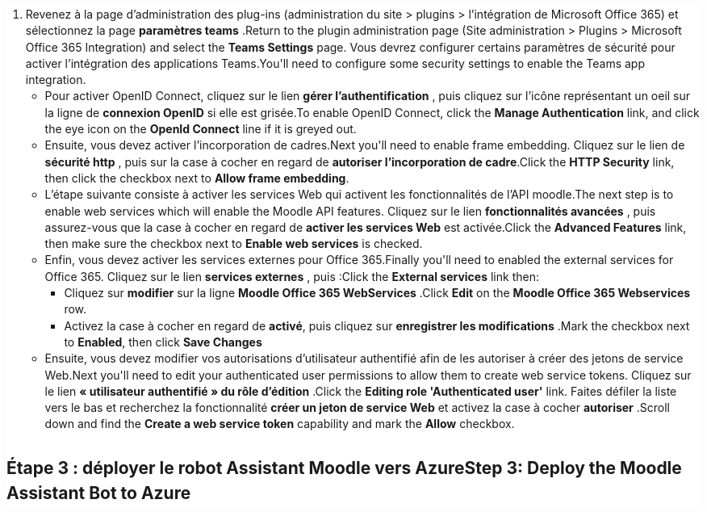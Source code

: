 1. <span data-ttu-id="d33a5-197">Revenez à la page d’administration des plug-ins (administration du site > plugins > l’intégration de Microsoft Office 365) et sélectionnez la page **paramètres teams** .</span><span class="sxs-lookup"><span data-stu-id="d33a5-197">Return to the plugin administration page (Site administration > Plugins > Microsoft Office 365 Integration) and select the **Teams Settings** page.</span></span> <span data-ttu-id="d33a5-198">Vous devrez configurer certains paramètres de sécurité pour activer l’intégration des applications Teams.</span><span class="sxs-lookup"><span data-stu-id="d33a5-198">You'll need to configure some security settings to enable the Teams app integration.</span></span>
    * <span data-ttu-id="d33a5-199">Pour activer OpenID Connect, cliquez sur le lien **gérer l’authentification** , puis cliquez sur l’icône représentant un oeil sur la ligne de **connexion OpenID** si elle est grisée.</span><span class="sxs-lookup"><span data-stu-id="d33a5-199">To enable OpenID Connect, click the **Manage Authentication** link, and click the eye icon on the **OpenId Connect** line if it is greyed out.</span></span>
    * <span data-ttu-id="d33a5-200">Ensuite, vous devez activer l’incorporation de cadres.</span><span class="sxs-lookup"><span data-stu-id="d33a5-200">Next you'll need to enable frame embedding.</span></span> <span data-ttu-id="d33a5-201">Cliquez sur le lien de **sécurité http** , puis sur la case à cocher en regard de **autoriser l’incorporation de cadre**.</span><span class="sxs-lookup"><span data-stu-id="d33a5-201">Click the **HTTP Security** link, then click the checkbox next to **Allow frame embedding**.</span></span>
    * <span data-ttu-id="d33a5-202">L’étape suivante consiste à activer les services Web qui activent les fonctionnalités de l’API moodle.</span><span class="sxs-lookup"><span data-stu-id="d33a5-202">The next step is to enable web services which will enable the Moodle API features.</span></span> <span data-ttu-id="d33a5-203">Cliquez sur le lien **fonctionnalités avancées** , puis assurez-vous que la case à cocher en regard de **activer les services Web** est activée.</span><span class="sxs-lookup"><span data-stu-id="d33a5-203">Click the **Advanced Features** link, then make sure the checkbox next to **Enable web services** is checked.</span></span>
    * <span data-ttu-id="d33a5-204">Enfin, vous devez activer les services externes pour Office 365.</span><span class="sxs-lookup"><span data-stu-id="d33a5-204">Finally you'll need to enabled the external services for Office 365.</span></span> <span data-ttu-id="d33a5-205">Cliquez sur le lien **services externes** , puis :</span><span class="sxs-lookup"><span data-stu-id="d33a5-205">Click the **External services** link then:</span></span>
        * <span data-ttu-id="d33a5-206">Cliquez sur **modifier** sur la ligne **Moodle Office 365 WebServices** .</span><span class="sxs-lookup"><span data-stu-id="d33a5-206">Click **Edit** on the **Moodle Office 365 Webservices** row.</span></span>
        * <span data-ttu-id="d33a5-207">Activez la case à cocher en regard de **activé**, puis cliquez sur **enregistrer les modifications** .</span><span class="sxs-lookup"><span data-stu-id="d33a5-207">Mark the checkbox next to **Enabled**, then click **Save Changes**</span></span>
    * <span data-ttu-id="d33a5-208">Ensuite, vous devez modifier vos autorisations d’utilisateur authentifié afin de les autoriser à créer des jetons de service Web.</span><span class="sxs-lookup"><span data-stu-id="d33a5-208">Next you'll need to edit your authenticated user permissions to allow them to create web service tokens.</span></span> <span data-ttu-id="d33a5-209">Cliquez sur le lien **« utilisateur authentifié » du rôle d’édition** .</span><span class="sxs-lookup"><span data-stu-id="d33a5-209">Click the **Editing role 'Authenticated user'** link.</span></span> <span data-ttu-id="d33a5-210">Faites défiler la liste vers le bas et recherchez la fonctionnalité **créer un jeton de service Web** et activez la case à cocher **autoriser** .</span><span class="sxs-lookup"><span data-stu-id="d33a5-210">Scroll down and find the **Create a web service token** capability and mark the **Allow** checkbox.</span></span>

## <a name="step-3-deploy-the-moodle-assistant-bot-to-azure"></a><span data-ttu-id="d33a5-211">Étape 3 : déployer le robot Assistant Moodle vers Azure</span><span class="sxs-lookup"><span data-stu-id="d33a5-211">Step 3: Deploy the Moodle Assistant Bot to Azure</span></span>
